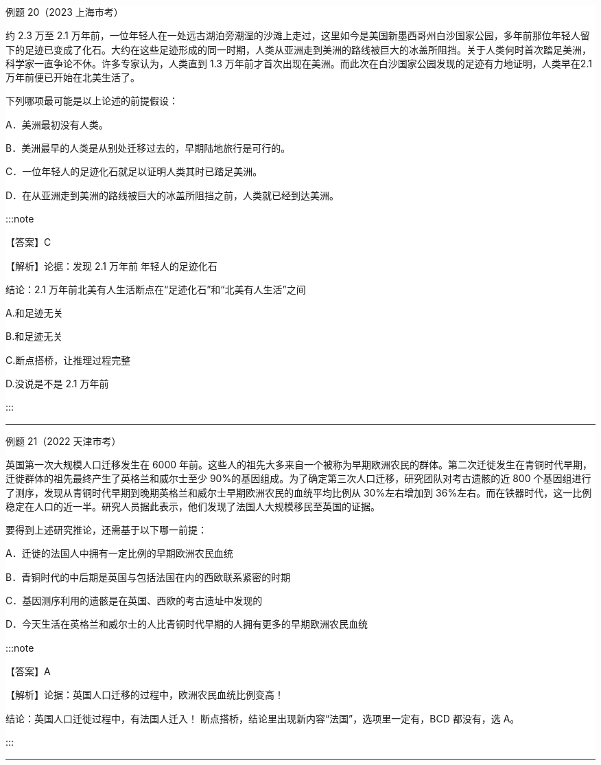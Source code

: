 
例题 20（2023 上海市考） 

约 2.3 万至 2.1 万年前，一位年轻人在一处远古湖泊旁潮湿的沙滩上走过，这里如今是美国新墨西哥州白沙国家公园，多年前那位年轻人留下的足迹已变成了化石。大约在这些足迹形成的同一时期，人类从亚洲走到美洲的路线被巨大的冰盖所阻挡。关于人类何时首次踏足美洲，科学家一直争论不休。许多专家认为，人类直到 1.3 万年前才首次出现在美洲。而此次在白沙国家公园发现的足迹有力地证明，人类早在2.1 万年前便已开始在北美生活了。 

下列哪项最可能是以上论述的前提假设： 

A．美洲最初没有人类。 

B．美洲最早的人类是从别处迁移过去的，早期陆地旅行是可行的。 

C．一位年轻人的足迹化石就足以证明人类其时已踏足美洲。 

D．在从亚洲走到美洲的路线被巨大的冰盖所阻挡之前，人类就已经到达美洲。

:::note

【答案】C 

【解析】论据：发现 2.1 万年前 年轻人的足迹化石 

结论：2.1 万年前北美有人生活断点在“足迹化石”和“北美有人生活”之间

A.和足迹无关 

B.和足迹无关 

C.断点搭桥，让推理过程完整 

D.没说是不是 2.1 万年前 

:::

---

例题 21（2022 天津市考） 

英国第一次大规模人口迁移发生在 6000 年前。这些人的祖先大多来自一个被称为早期欧洲农民的群体。第二次迁徙发生在青铜时代早期，迁徙群体的祖先最终产生了英格兰和威尔士至少 90%的基因组成。为了确定第三次人口迁移，研究团队对考古遗骸的近 800 个基因组进行了测序，发现从青铜时代早期到晚期英格兰和威尔士早期欧洲农民的血统平均比例从 30%左右增加到 36%左右。而在铁器时代，这一比例稳定在人口的近一半。研究人员据此表示，他们发现了法国人大规模移民至英国的证据。 

要得到上述研究推论，还需基于以下哪一前提： 

A．迁徙的法国人中拥有一定比例的早期欧洲农民血统 

B．青铜时代的中后期是英国与包括法国在内的西欧联系紧密的时期 

C．基因测序利用的遗骸是在英国、西欧的考古遗址中发现的 

D．今天生活在英格兰和威尔士的人比青铜时代早期的人拥有更多的早期欧洲农民血统

:::note

【答案】A 

【解析】论据：英国人口迁移的过程中，欧洲农民血统比例变高！ 

结论：英国人口迁徙过程中，有法国人迁入！ 断点搭桥，结论里出现新内容“法国”，选项里一定有，BCD 都没有，选 A。 

:::

---
